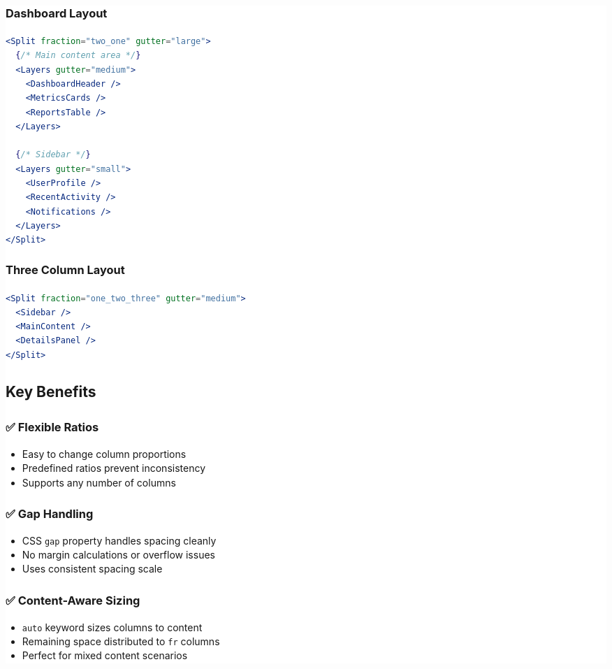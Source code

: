 
### Dashboard Layout

```jsx
<Split fraction="two_one" gutter="large">
  {/* Main content area */}
  <Layers gutter="medium">
    <DashboardHeader />
    <MetricsCards />
    <ReportsTable />
  </Layers>
  
  {/* Sidebar */}
  <Layers gutter="small">
    <UserProfile />
    <RecentActivity />
    <Notifications />
  </Layers>
</Split>
```


### Three Column Layout

```jsx
<Split fraction="one_two_three" gutter="medium">
  <Sidebar />
  <MainContent />
  <DetailsPanel />
</Split>
```


## Key Benefits

### ✅ **Flexible Ratios**

- Easy to change column proportions
- Predefined ratios prevent inconsistency
- Supports any number of columns


### ✅ **Gap Handling**

- CSS `gap` property handles spacing cleanly
- No margin calculations or overflow issues
- Uses consistent spacing scale


### ✅ **Content-Aware Sizing**

- `auto` keyword sizes columns to content
- Remaining space distributed to `fr` columns
- Perfect for mixed content scenarios
